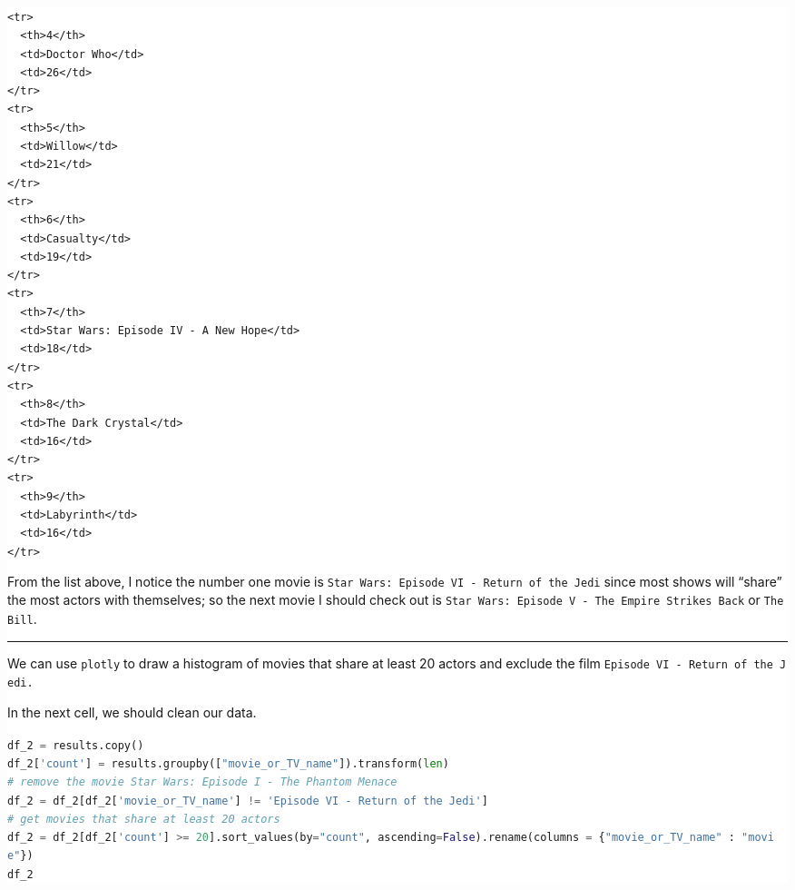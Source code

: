     <tr>
      <th>4</th>
      <td>Doctor Who</td>
      <td>26</td>
    </tr>
    <tr>
      <th>5</th>
      <td>Willow</td>
      <td>21</td>
    </tr>
    <tr>
      <th>6</th>
      <td>Casualty</td>
      <td>19</td>
    </tr>
    <tr>
      <th>7</th>
      <td>Star Wars: Episode IV - A New Hope</td>
      <td>18</td>
    </tr>
    <tr>
      <th>8</th>
      <td>The Dark Crystal</td>
      <td>16</td>
    </tr>
    <tr>
      <th>9</th>
      <td>Labyrinth</td>
      <td>16</td>
    </tr>
  </tbody>
</table>
</div>



From the list above, I notice the number one movie is `Star Wars: Episode VI - Return of the Jedi` since most shows will “share” the most actors with themselves; so the next movie I should check out is `Star Wars: Episode V - The Empire Strikes Back` or `The Bill`.

---

We can use `plotly` to draw a histogram of movies that share at least 20 actors and exclude the film `Episode VI - Return of the Jedi.`

In the next cell, we should clean our data.


```python
df_2 = results.copy()
df_2['count'] = results.groupby(["movie_or_TV_name"]).transform(len)
# remove the movie Star Wars: Episode I - The Phantom Menace
df_2 = df_2[df_2['movie_or_TV_name'] != 'Episode VI - Return of the Jedi']
# get movies that share at least 20 actors
df_2 = df_2[df_2['count'] >= 20].sort_values(by="count", ascending=False).rename(columns = {"movie_or_TV_name" : "movie"})
df_2
```
